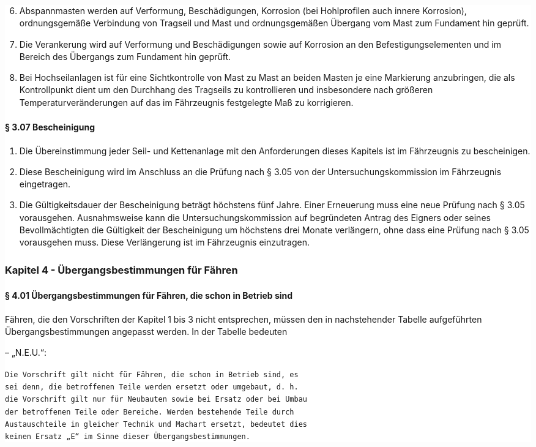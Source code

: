 6.  Abspannmasten werden auf Verformung, Beschädigungen, Korrosion (bei
    Hohlprofilen auch innere Korrosion), ordnungsgemäße Verbindung von
    Tragseil und Mast und ordnungsgemäßen Übergang vom Mast zum Fundament
    hin geprüft.


7.  Die Verankerung wird auf Verformung und Beschädigungen sowie auf
    Korrosion an den Befestigungselementen und im Bereich des Übergangs
    zum Fundament hin geprüft.


8.  Bei Hochseilanlagen ist für eine Sichtkontrolle von Mast zu Mast an
    beiden Masten je eine Markierung anzubringen, die als Kontrollpunkt
    dient um den Durchhang des Tragseils zu kontrollieren und insbesondere
    nach größeren Temperaturveränderungen auf das im Fährzeugnis
    festgelegte Maß zu korrigieren.





#### § 3.07 Bescheinigung


1.  Die Übereinstimmung jeder Seil- und Kettenanlage mit den Anforderungen
    dieses Kapitels ist im Fährzeugnis zu bescheinigen.


2.  Diese Bescheinigung wird im Anschluss an die Prüfung nach § 3.05 von
    der Untersuchungskommission im Fährzeugnis eingetragen.


3.  Die Gültigkeitsdauer der Bescheinigung beträgt höchstens fünf Jahre.
    Einer Erneuerung muss eine neue Prüfung nach § 3.05 vorausgehen.
    Ausnahmsweise kann die Untersuchungskommission auf begründeten Antrag
    des Eigners oder seines Bevollmächtigten die Gültigkeit der
    Bescheinigung um höchstens drei Monate verlängern, ohne dass eine
    Prüfung nach § 3.05 vorausgehen muss. Diese Verlängerung ist im
    Fährzeugnis einzutragen.





### Kapitel 4 - Übergangsbestimmungen für Fähren


#### § 4.01 Übergangsbestimmungen für Fähren, die schon in Betrieb sind

Fähren, die den Vorschriften der Kapitel 1 bis 3 nicht entsprechen,
müssen den in nachstehender Tabelle aufgeführten Übergangsbestimmungen
angepasst werden. In der Tabelle bedeuten

–   „N.E.U.“:

    Die Vorschrift gilt nicht für Fähren, die schon in Betrieb sind, es
    sei denn, die betroffenen Teile werden ersetzt oder umgebaut, d. h.
    die Vorschrift gilt nur für Neubauten sowie bei Ersatz oder bei Umbau
    der betroffenen Teile oder Bereiche. Werden bestehende Teile durch
    Austauschteile in gleicher Technik und Machart ersetzt, bedeutet dies
    keinen Ersatz „E“ im Sinne dieser Übergangsbestimmungen.
